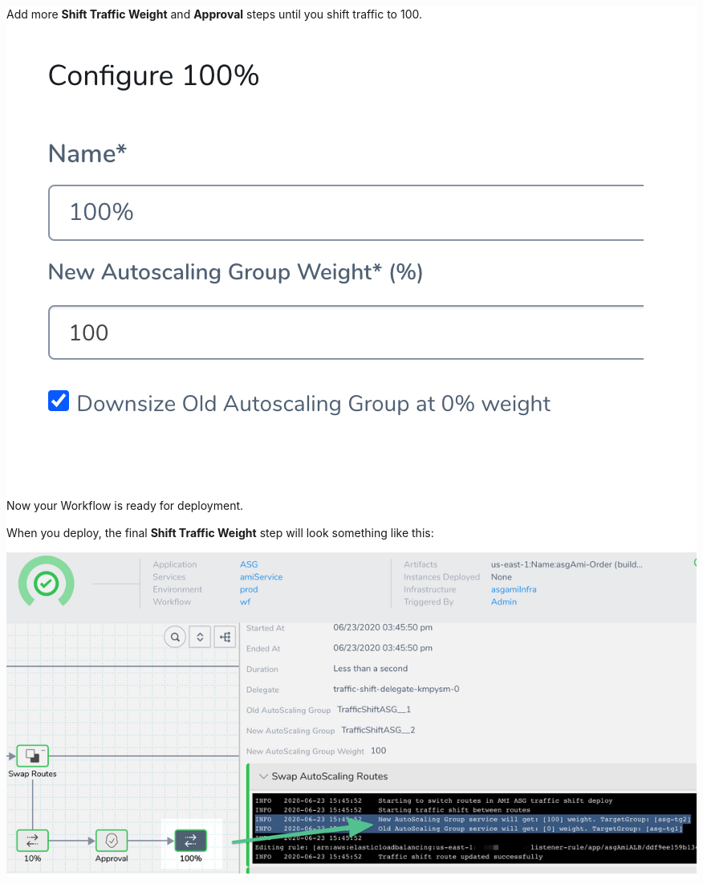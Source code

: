 Add more **Shift Traffic Weight** and **Approval** steps until you shift traffic to 100.

![](./static/ami-blue-green-64.png)

Now your Workflow is ready for deployment.

When you deploy, the final **Shift Traffic Weight** step will look something like this:

![](./static/ami-blue-green-65.png)
